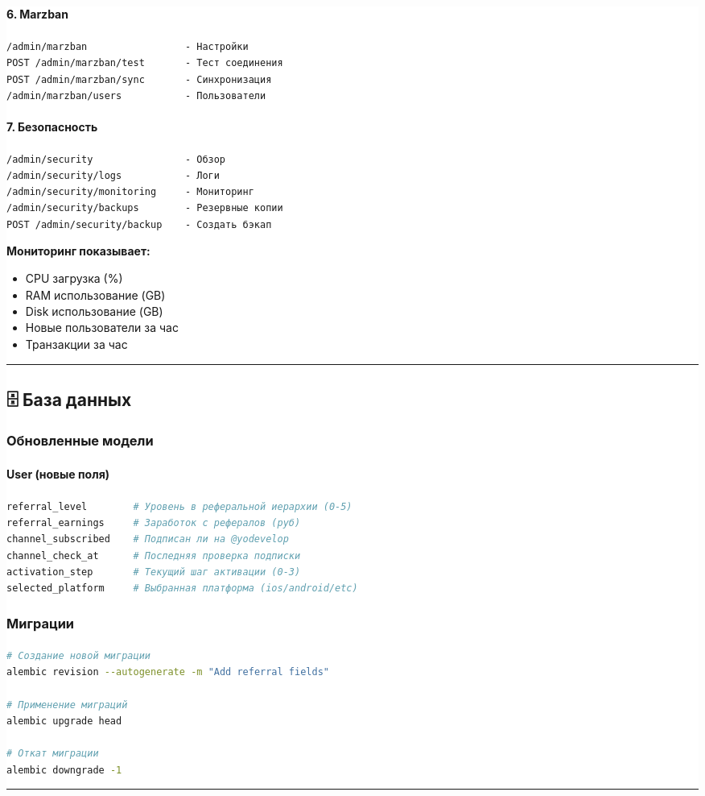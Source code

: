 #### 6. Marzban

```
/admin/marzban                 - Настройки
POST /admin/marzban/test       - Тест соединения
POST /admin/marzban/sync       - Синхронизация
/admin/marzban/users           - Пользователи
```

#### 7. Безопасность

```
/admin/security                - Обзор
/admin/security/logs           - Логи
/admin/security/monitoring     - Мониторинг
/admin/security/backups        - Резервные копии
POST /admin/security/backup    - Создать бэкап
```

**Мониторинг показывает:**
- CPU загрузка (%)
- RAM использование (GB)
- Disk использование (GB)
- Новые пользователи за час
- Транзакции за час

---

## 🗄️ База данных

### Обновленные модели

#### User (новые поля)

```python
referral_level        # Уровень в реферальной иерархии (0-5)
referral_earnings     # Заработок с рефералов (руб)
channel_subscribed    # Подписан ли на @yodevelop
channel_check_at      # Последняя проверка подписки
activation_step       # Текущий шаг активации (0-3)
selected_platform     # Выбранная платформа (ios/android/etc)
```

### Миграции

```bash
# Создание новой миграции
alembic revision --autogenerate -m "Add referral fields"

# Применение миграций
alembic upgrade head

# Откат миграции
alembic downgrade -1
```

---